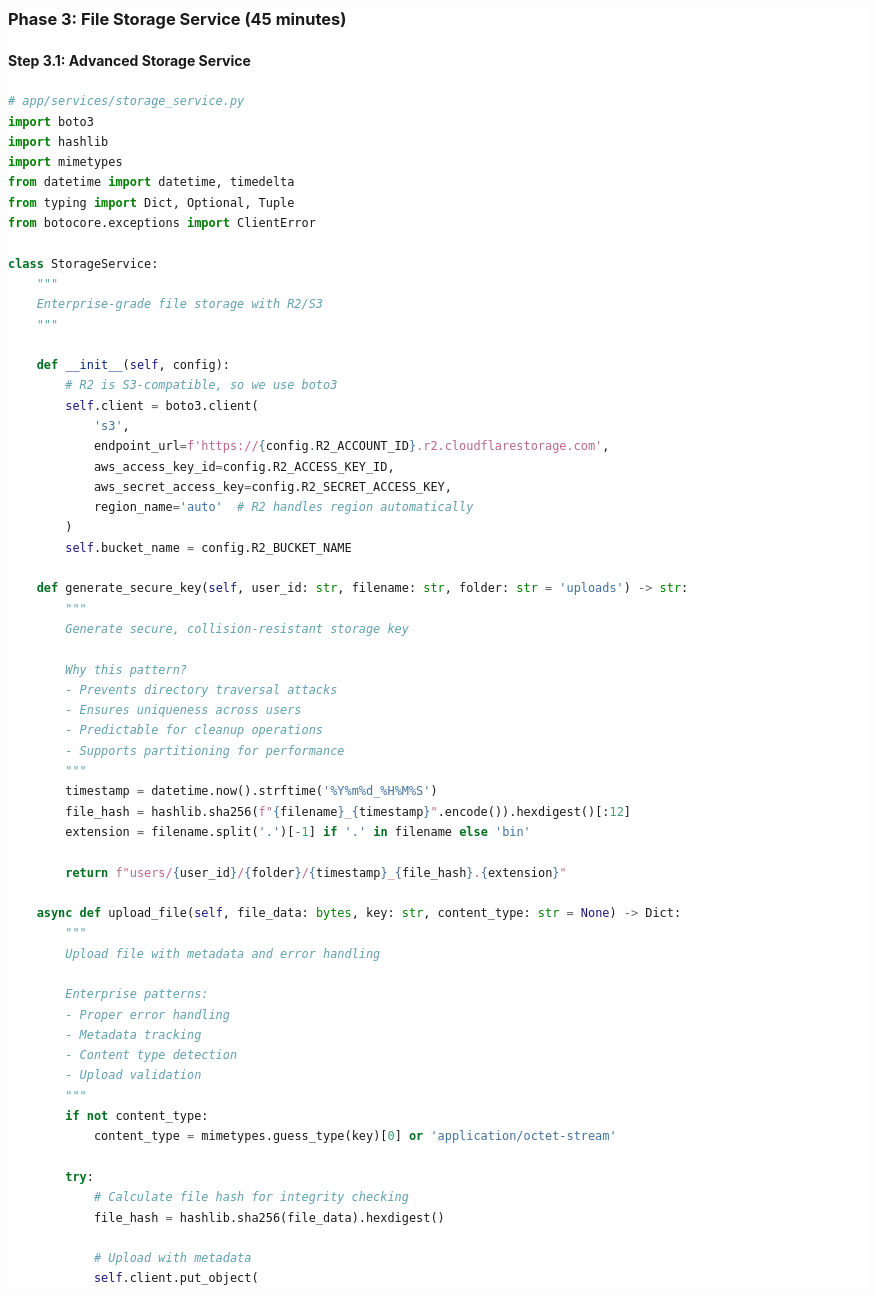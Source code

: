 ### **Phase 3: File Storage Service (45 minutes)**

#### **Step 3.1: Advanced Storage Service**

```python
# app/services/storage_service.py
import boto3
import hashlib
import mimetypes
from datetime import datetime, timedelta
from typing import Dict, Optional, Tuple
from botocore.exceptions import ClientError

class StorageService:
    """
    Enterprise-grade file storage with R2/S3
    """
    
    def __init__(self, config):
        # R2 is S3-compatible, so we use boto3
        self.client = boto3.client(
            's3',
            endpoint_url=f'https://{config.R2_ACCOUNT_ID}.r2.cloudflarestorage.com',
            aws_access_key_id=config.R2_ACCESS_KEY_ID,
            aws_secret_access_key=config.R2_SECRET_ACCESS_KEY,
            region_name='auto'  # R2 handles region automatically
        )
        self.bucket_name = config.R2_BUCKET_NAME
    
    def generate_secure_key(self, user_id: str, filename: str, folder: str = 'uploads') -> str:
        """
        Generate secure, collision-resistant storage key
        
        Why this pattern?
        - Prevents directory traversal attacks
        - Ensures uniqueness across users
        - Predictable for cleanup operations
        - Supports partitioning for performance
        """
        timestamp = datetime.now().strftime('%Y%m%d_%H%M%S')
        file_hash = hashlib.sha256(f"{filename}_{timestamp}".encode()).hexdigest()[:12]
        extension = filename.split('.')[-1] if '.' in filename else 'bin'
        
        return f"users/{user_id}/{folder}/{timestamp}_{file_hash}.{extension}"
    
    async def upload_file(self, file_data: bytes, key: str, content_type: str = None) -> Dict:
        """
        Upload file with metadata and error handling
        
        Enterprise patterns:
        - Proper error handling
        - Metadata tracking
        - Content type detection
        - Upload validation
        """
        if not content_type:
            content_type = mimetypes.guess_type(key)[0] or 'application/octet-stream'
        
        try:
            # Calculate file hash for integrity checking
            file_hash = hashlib.sha256(file_data).hexdigest()
            
            # Upload with metadata
            self.client.put_object(
```